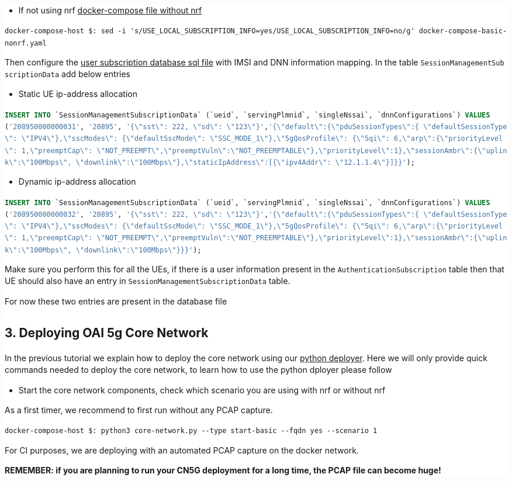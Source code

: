 - If not using nrf [docker-compose file without nrf](../docker-compose/docker-compose-basic-nonrf.yaml) 

``` console
docker-compose-host $: sed -i 's/USE_LOCAL_SUBSCRIPTION_INFO=yes/USE_LOCAL_SUBSCRIPTION_INFO=no/g' docker-compose-basic-nonrf.yaml
```

Then configure the [user subscription database sql file](../docker-compose/oai_db2.sql) with IMSI and DNN information mapping. In the table `SessionManagementSubscriptionData` add below entries

- Static UE ip-address allocation

``` sql
INSERT INTO `SessionManagementSubscriptionData` (`ueid`, `servingPlmnid`, `singleNssai`, `dnnConfigurations`) VALUES 
('208950000000031', '20895', '{\"sst\": 222, \"sd\": \"123\"}','{\"default\":{\"pduSessionTypes\":{ \"defaultSessionType\": \"IPV4\"},\"sscModes\": {\"defaultSscMode\": \"SSC_MODE_1\"},\"5gQosProfile\": {\"5qi\": 6,\"arp\":{\"priorityLevel\": 1,\"preemptCap\": \"NOT_PREEMPT\",\"preemptVuln\":\"NOT_PREEMPTABLE\"},\"priorityLevel\":1},\"sessionAmbr\":{\"uplink\":\"100Mbps\", \"downlink\":\"100Mbps\"},\"staticIpAddress\":[{\"ipv4Addr\": \"12.1.1.4\"}]}}');
```

- Dynamic ip-address allocation
``` sql
INSERT INTO `SessionManagementSubscriptionData` (`ueid`, `servingPlmnid`, `singleNssai`, `dnnConfigurations`) VALUES 
('208950000000032', '20895', '{\"sst\": 222, \"sd\": \"123\"}','{\"default\":{\"pduSessionTypes\":{ \"defaultSessionType\": \"IPV4\"},\"sscModes\": {\"defaultSscMode\": \"SSC_MODE_1\"},\"5gQosProfile\": {\"5qi\": 6,\"arp\":{\"priorityLevel\": 1,\"preemptCap\": \"NOT_PREEMPT\",\"preemptVuln\":\"NOT_PREEMPTABLE\"},\"priorityLevel\":1},\"sessionAmbr\":{\"uplink\":\"100Mbps\", \"downlink\":\"100Mbps\"}}}');
```

Make sure you perform this for all the UEs, if there is a user information present in the `AuthenticationSubscription` table then that UE should also have an entry in `SessionManagementSubscriptionData` table. 

For now these two entries are present in the database file


## 3. Deploying OAI 5g Core Network

In the previous tutorial we explain how to deploy the core network using our [python deployer](../docker-compose/core-network.py). Here we will only provide quick commands needed to deploy the core network, to learn how to use the python dployer please follow 

- Start the core network components, check which scenario you are using with nrf or without nrf

As a first timer, we recommend to first run without any PCAP capture.

``` console
docker-compose-host $: python3 core-network.py --type start-basic --fqdn yes --scenario 1
```

For CI purposes, we are deploying with an automated PCAP capture on the docker network.

**REMEMBER: if you are planning to run your CN5G deployment for a long time, the PCAP file can become huge!**
